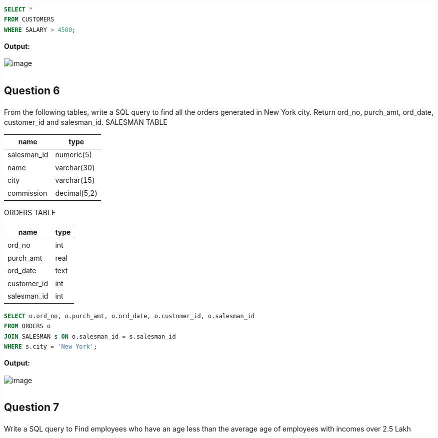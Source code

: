 
```sql
SELECT *
FROM CUSTOMERS
WHERE SALARY > 4500;
```

**Output:**

<img width="1212" height="495" alt="image" src="https://github.com/user-attachments/assets/7f8447f8-aebd-4f79-9f44-fb7ede3e8b19" />


**Question 6**
---
From the following tables, write a SQL query to find all the orders generated in New York city. Return ord_no, purch_amt, ord_date, customer_id and salesman_id.
SALESMAN TABLE

| name        | type         |
| ----------- | ------------ |
| salesman_id | numeric(5)   |
| name        | varchar(30)  |
| city        | varchar(15)  |
| commission  | decimal(5,2) |

ORDERS TABLE

| name        | type |
| ----------- | ---- |
| ord_no      | int  |
| purch_amt   | real |
| ord_date    | text |
| customer_id | int  |
| salesman_id | int  |


```sql
SELECT o.ord_no, o.purch_amt, o.ord_date, o.customer_id, o.salesman_id
FROM ORDERS o
JOIN SALESMAN s ON o.salesman_id = s.salesman_id
WHERE s.city = 'New York';
```

**Output:**

<img width="1235" height="548" alt="image" src="https://github.com/user-attachments/assets/1c2de7da-1bd6-4b68-ae4f-a82f30f4ed96" />


**Question 7**
---
Write a SQL query to Find employees who have an age less than the average age of employees with incomes over 2.5 Lakh
